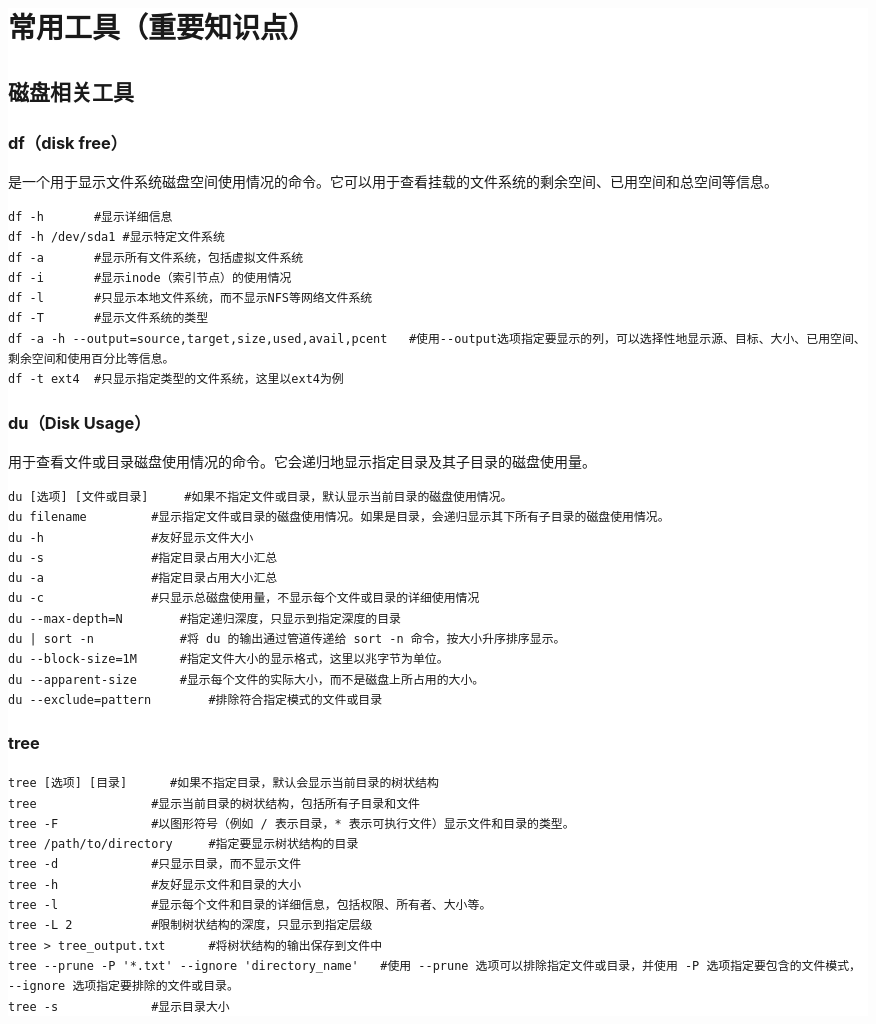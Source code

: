 # 常用工具（重要知识点）

## 磁盘相关工具

### df（disk free）

是一个用于显示文件系统磁盘空间使用情况的命令。它可以用于查看挂载的文件系统的剩余空间、已用空间和总空间等信息。

```
df -h		#显示详细信息
df -h /dev/sda1	#显示特定文件系统
df -a		#显示所有文件系统，包括虚拟文件系统
df -i		#显示inode（索引节点）的使用情况
df -l		#只显示本地文件系统，而不显示NFS等网络文件系统
df -T		#显示文件系统的类型
df -a -h --output=source,target,size,used,avail,pcent	#使用--output选项指定要显示的列，可以选择性地显示源、目标、大小、已用空间、剩余空间和使用百分比等信息。
df -t ext4	#只显示指定类型的文件系统，这里以ext4为例
```

### du（Disk Usage）

用于查看文件或目录磁盘使用情况的命令。它会递归地显示指定目录及其子目录的磁盘使用量。

```
du [选项] [文件或目录]		#如果不指定文件或目录，默认显示当前目录的磁盘使用情况。
du filename			#显示指定文件或目录的磁盘使用情况。如果是目录，会递归显示其下所有子目录的磁盘使用情况。
du -h				#友好显示文件大小
du -s				#指定目录占用大小汇总
du -a				#指定目录占用大小汇总
du -c				#只显示总磁盘使用量，不显示每个文件或目录的详细使用情况
du --max-depth=N		#指定递归深度，只显示到指定深度的目录
du | sort -n			#将 du 的输出通过管道传递给 sort -n 命令，按大小升序排序显示。
du --block-size=1M		#指定文件大小的显示格式，这里以兆字节为单位。
du --apparent-size		#显示每个文件的实际大小，而不是磁盘上所占用的大小。
du --exclude=pattern		#排除符合指定模式的文件或目录
```

### tree

```
tree [选项] [目录]		#如果不指定目录，默认会显示当前目录的树状结构
tree				#显示当前目录的树状结构，包括所有子目录和文件
tree -F				#以图形符号（例如 / 表示目录，* 表示可执行文件）显示文件和目录的类型。
tree /path/to/directory		#指定要显示树状结构的目录
tree -d				#只显示目录，而不显示文件
tree -h				#友好显示文件和目录的大小
tree -l				#显示每个文件和目录的详细信息，包括权限、所有者、大小等。
tree -L 2			#限制树状结构的深度，只显示到指定层级
tree > tree_output.txt		#将树状结构的输出保存到文件中
tree --prune -P '*.txt' --ignore 'directory_name'	#使用 --prune 选项可以排除指定文件或目录，并使用 -P 选项指定要包含的文件模式，--ignore 选项指定要排除的文件或目录。
tree -s				#显示目录大小
```
